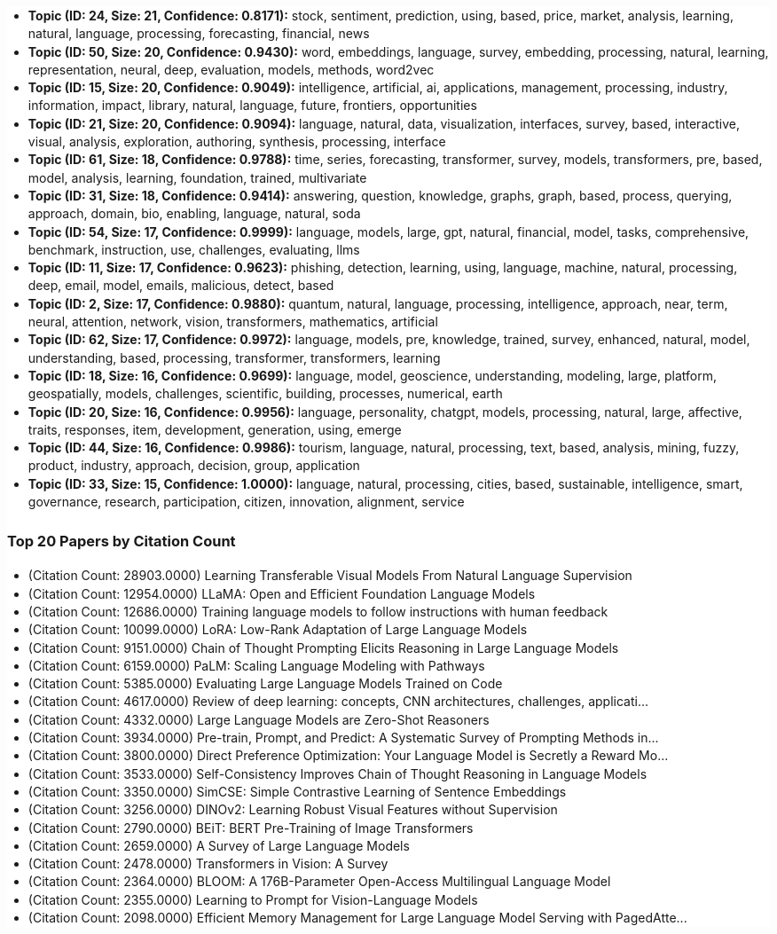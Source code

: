 - **Topic (ID: 24, Size: 21, Confidence: 0.8171):** stock, sentiment, prediction, using, based, price, market, analysis, learning, natural, language, processing, forecasting, financial, news
- **Topic (ID: 50, Size: 20, Confidence: 0.9430):** word, embeddings, language, survey, embedding, processing, natural, learning, representation, neural, deep, evaluation, models, methods, word2vec
- **Topic (ID: 15, Size: 20, Confidence: 0.9049):** intelligence, artificial, ai, applications, management, processing, industry, information, impact, library, natural, language, future, frontiers, opportunities
- **Topic (ID: 21, Size: 20, Confidence: 0.9094):** language, natural, data, visualization, interfaces, survey, based, interactive, visual, analysis, exploration, authoring, synthesis, processing, interface
- **Topic (ID: 61, Size: 18, Confidence: 0.9788):** time, series, forecasting, transformer, survey, models, transformers, pre, based, model, analysis, learning, foundation, trained, multivariate
- **Topic (ID: 31, Size: 18, Confidence: 0.9414):** answering, question, knowledge, graphs, graph, based, process, querying, approach, domain, bio, enabling, language, natural, soda
- **Topic (ID: 54, Size: 17, Confidence: 0.9999):** language, models, large, gpt, natural, financial, model, tasks, comprehensive, benchmark, instruction, use, challenges, evaluating, llms
- **Topic (ID: 11, Size: 17, Confidence: 0.9623):** phishing, detection, learning, using, language, machine, natural, processing, deep, email, model, emails, malicious, detect, based
- **Topic (ID: 2, Size: 17, Confidence: 0.9880):** quantum, natural, language, processing, intelligence, approach, near, term, neural, attention, network, vision, transformers, mathematics, artificial
- **Topic (ID: 62, Size: 17, Confidence: 0.9972):** language, models, pre, knowledge, trained, survey, enhanced, natural, model, understanding, based, processing, transformer, transformers, learning
- **Topic (ID: 18, Size: 16, Confidence: 0.9699):** language, model, geoscience, understanding, modeling, large, platform, geospatially, models, challenges, scientific, building, processes, numerical, earth
- **Topic (ID: 20, Size: 16, Confidence: 0.9956):** language, personality, chatgpt, models, processing, natural, large, affective, traits, responses, item, development, generation, using, emerge
- **Topic (ID: 44, Size: 16, Confidence: 0.9986):** tourism, language, natural, processing, text, based, analysis, mining, fuzzy, product, industry, approach, decision, group, application
- **Topic (ID: 33, Size: 15, Confidence: 1.0000):** language, natural, processing, cities, based, sustainable, intelligence, smart, governance, research, participation, citizen, innovation, alignment, service

### Top 20 Papers by Citation Count

- (Citation Count: 28903.0000) Learning Transferable Visual Models From Natural Language Supervision
- (Citation Count: 12954.0000) LLaMA: Open and Efficient Foundation Language Models
- (Citation Count: 12686.0000) Training language models to follow instructions with human feedback
- (Citation Count: 10099.0000) LoRA: Low-Rank Adaptation of Large Language Models
- (Citation Count: 9151.0000) Chain of Thought Prompting Elicits Reasoning in Large Language Models
- (Citation Count: 6159.0000) PaLM: Scaling Language Modeling with Pathways
- (Citation Count: 5385.0000) Evaluating Large Language Models Trained on Code
- (Citation Count: 4617.0000) Review of deep learning: concepts, CNN architectures, challenges, applicati...
- (Citation Count: 4332.0000) Large Language Models are Zero-Shot Reasoners
- (Citation Count: 3934.0000) Pre-train, Prompt, and Predict: A Systematic Survey of Prompting Methods in...
- (Citation Count: 3800.0000) Direct Preference Optimization: Your Language Model is Secretly a Reward Mo...
- (Citation Count: 3533.0000) Self-Consistency Improves Chain of Thought Reasoning in Language Models
- (Citation Count: 3350.0000) SimCSE: Simple Contrastive Learning of Sentence Embeddings
- (Citation Count: 3256.0000) DINOv2: Learning Robust Visual Features without Supervision
- (Citation Count: 2790.0000) BEiT: BERT Pre-Training of Image Transformers
- (Citation Count: 2659.0000) A Survey of Large Language Models
- (Citation Count: 2478.0000) Transformers in Vision: A Survey
- (Citation Count: 2364.0000) BLOOM: A 176B-Parameter Open-Access Multilingual Language Model
- (Citation Count: 2355.0000) Learning to Prompt for Vision-Language Models
- (Citation Count: 2098.0000) Efficient Memory Management for Large Language Model Serving with PagedAtte...
